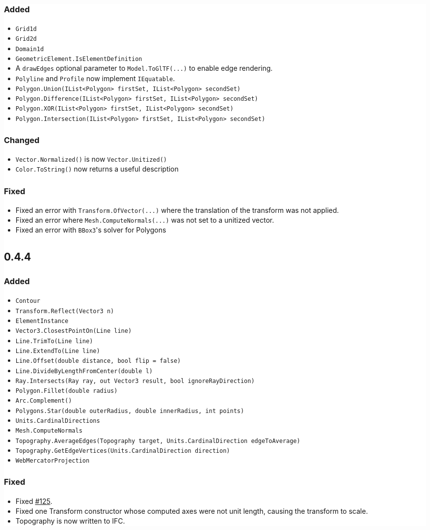 ### Added

- `Grid1d`
- `Grid2d`
- `Domain1d`
- `GeometricElement.IsElementDefinition`
- A `drawEdges` optional parameter to `Model.ToGlTF(...)` to enable edge rendering.
- `Polyline` and `Profile` now implement `IEquatable`.
- `Polygon.Union(IList<Polygon> firstSet, IList<Polygon> secondSet)`
- `Polygon.Difference(IList<Polygon> firstSet, IList<Polygon> secondSet)`
- `Polygon.XOR(IList<Polygon> firstSet, IList<Polygon> secondSet)`
- `Polygon.Intersection(IList<Polygon> firstSet, IList<Polygon> secondSet)`

### Changed

- `Vector.Normalized()` is now `Vector.Unitized()`
- `Color.ToString()` now returns a useful description

### Fixed

- Fixed an error with `Transform.OfVector(...)` where the translation of the transform was not applied.
- Fixed an error where `Mesh.ComputeNormals(...)` was not set to a unitized vector.
- Fixed an error with `BBox3`'s solver for Polygons

## 0.4.4

### Added

- `Contour`
- `Transform.Reflect(Vector3 n)`
- `ElementInstance`
- `Vector3.ClosestPointOn(Line line)`
- `Line.TrimTo(Line line)`
- `Line.ExtendTo(Line line)`
- `Line.Offset(double distance, bool flip = false)`
- `Line.DivideByLengthFromCenter(double l)`
- `Ray.Intersects(Ray ray, out Vector3 result, bool ignoreRayDirection)`
- `Polygon.Fillet(double radius)`
- `Arc.Complement()`
- `Polygons.Star(double outerRadius, double innerRadius, int points)`
- `Units.CardinalDirections`
- `Mesh.ComputeNormals`
- `Topography.AverageEdges(Topography target, Units.CardinalDirection edgeToAverage)`
- `Topography.GetEdgeVertices(Units.CardinalDirection direction)`
- `WebMercatorProjection`

### Fixed

- Fixed [#125](https://github.com/hypar-io/Hypar/issues/125).
- Fixed one Transform constructor whose computed axes were not unit length, causing the transform to scale.
- Topography is now written to IFC.
